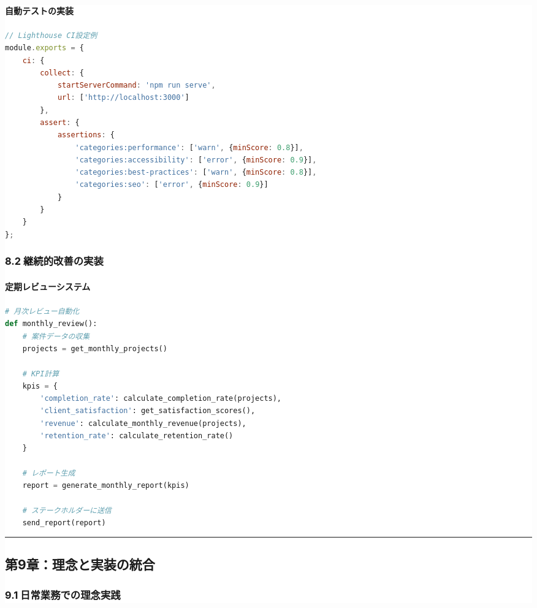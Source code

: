 #### 自動テストの実装
```javascript
// Lighthouse CI設定例
module.exports = {
    ci: {
        collect: {
            startServerCommand: 'npm run serve',
            url: ['http://localhost:3000']
        },
        assert: {
            assertions: {
                'categories:performance': ['warn', {minScore: 0.8}],
                'categories:accessibility': ['error', {minScore: 0.9}],
                'categories:best-practices': ['warn', {minScore: 0.8}],
                'categories:seo': ['error', {minScore: 0.9}]
            }
        }
    }
};
```

### 8.2 継続的改善の実装

#### 定期レビューシステム
```python
# 月次レビュー自動化
def monthly_review():
    # 案件データの収集
    projects = get_monthly_projects()
    
    # KPI計算
    kpis = {
        'completion_rate': calculate_completion_rate(projects),
        'client_satisfaction': get_satisfaction_scores(),
        'revenue': calculate_monthly_revenue(projects),
        'retention_rate': calculate_retention_rate()
    }
    
    # レポート生成
    report = generate_monthly_report(kpis)
    
    # ステークホルダーに送信
    send_report(report)
```

---

## 第9章：理念と実装の統合

### 9.1 日常業務での理念実践
